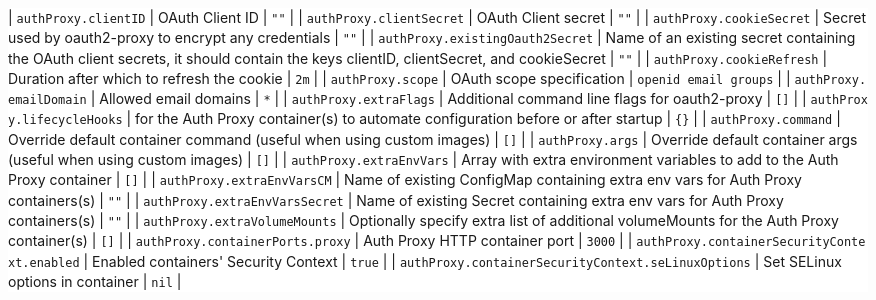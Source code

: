 | `authProxy.clientID`                                          | OAuth Client ID                                                                                                                                                                                                                       | `""`                           |
| `authProxy.clientSecret`                                      | OAuth Client secret                                                                                                                                                                                                                   | `""`                           |
| `authProxy.cookieSecret`                                      | Secret used by oauth2-proxy to encrypt any credentials                                                                                                                                                                                | `""`                           |
| `authProxy.existingOauth2Secret`                              | Name of an existing secret containing the OAuth client secrets, it should contain the keys clientID, clientSecret, and cookieSecret                                                                                                   | `""`                           |
| `authProxy.cookieRefresh`                                     | Duration after which to refresh the cookie                                                                                                                                                                                            | `2m`                           |
| `authProxy.scope`                                             | OAuth scope specification                                                                                                                                                                                                             | `openid email groups`          |
| `authProxy.emailDomain`                                       | Allowed email domains                                                                                                                                                                                                                 | `*`                            |
| `authProxy.extraFlags`                                        | Additional command line flags for oauth2-proxy                                                                                                                                                                                        | `[]`                           |
| `authProxy.lifecycleHooks`                                    | for the Auth Proxy container(s) to automate configuration before or after startup                                                                                                                                                     | `{}`                           |
| `authProxy.command`                                           | Override default container command (useful when using custom images)                                                                                                                                                                  | `[]`                           |
| `authProxy.args`                                              | Override default container args (useful when using custom images)                                                                                                                                                                     | `[]`                           |
| `authProxy.extraEnvVars`                                      | Array with extra environment variables to add to the Auth Proxy container                                                                                                                                                             | `[]`                           |
| `authProxy.extraEnvVarsCM`                                    | Name of existing ConfigMap containing extra env vars for Auth Proxy containers(s)                                                                                                                                                     | `""`                           |
| `authProxy.extraEnvVarsSecret`                                | Name of existing Secret containing extra env vars for Auth Proxy containers(s)                                                                                                                                                        | `""`                           |
| `authProxy.extraVolumeMounts`                                 | Optionally specify extra list of additional volumeMounts for the Auth Proxy container(s)                                                                                                                                              | `[]`                           |
| `authProxy.containerPorts.proxy`                              | Auth Proxy HTTP container port                                                                                                                                                                                                        | `3000`                         |
| `authProxy.containerSecurityContext.enabled`                  | Enabled containers' Security Context                                                                                                                                                                                                  | `true`                         |
| `authProxy.containerSecurityContext.seLinuxOptions`           | Set SELinux options in container                                                                                                                                                                                                      | `nil`                          |